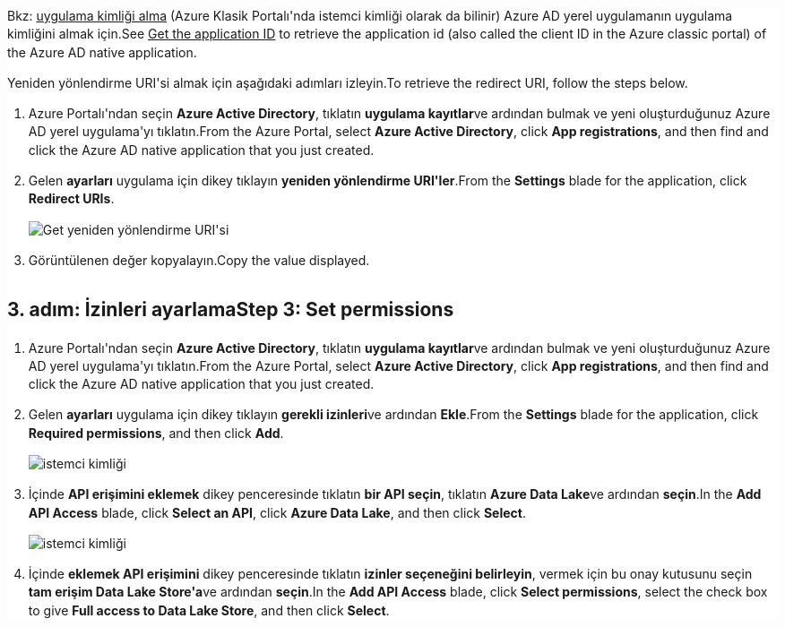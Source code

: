 <span data-ttu-id="dfc7f-154">Bkz: [uygulama kimliği alma](../azure-resource-manager/resource-group-create-service-principal-portal.md#get-application-id-and-authentication-key) (Azure Klasik Portalı'nda istemci kimliği olarak da bilinir) Azure AD yerel uygulamanın uygulama kimliğini almak için.</span><span class="sxs-lookup"><span data-stu-id="dfc7f-154">See [Get the application ID](../azure-resource-manager/resource-group-create-service-principal-portal.md#get-application-id-and-authentication-key) to retrieve the application id (also called the client ID in the Azure classic portal) of the Azure AD native application.</span></span>

<span data-ttu-id="dfc7f-155">Yeniden yönlendirme URI'si almak için aşağıdaki adımları izleyin.</span><span class="sxs-lookup"><span data-stu-id="dfc7f-155">To retrieve the redirect URI, follow the steps below.</span></span>

1. <span data-ttu-id="dfc7f-156">Azure Portalı'ndan seçin **Azure Active Directory**, tıklatın **uygulama kayıtlar**ve ardından bulmak ve yeni oluşturduğunuz Azure AD yerel uygulama'yı tıklatın.</span><span class="sxs-lookup"><span data-stu-id="dfc7f-156">From the Azure Portal, select **Azure Active Directory**, click **App registrations**, and then find and click the Azure AD native application that you just created.</span></span>

2. <span data-ttu-id="dfc7f-157">Gelen **ayarları** uygulama için dikey tıklayın **yeniden yönlendirme URI'ler**.</span><span class="sxs-lookup"><span data-stu-id="dfc7f-157">From the **Settings** blade for the application, click **Redirect URIs**.</span></span>

    ![Get yeniden yönlendirme URI'si](./media/data-lake-store-end-user-authenticate-using-active-directory/azure-active-directory-redirect-uri.png)

3. <span data-ttu-id="dfc7f-159">Görüntülenen değer kopyalayın.</span><span class="sxs-lookup"><span data-stu-id="dfc7f-159">Copy the value displayed.</span></span>


## <a name="step-3-set-permissions"></a><span data-ttu-id="dfc7f-160">3. adım: İzinleri ayarlama</span><span class="sxs-lookup"><span data-stu-id="dfc7f-160">Step 3: Set permissions</span></span>

1. <span data-ttu-id="dfc7f-161">Azure Portalı'ndan seçin **Azure Active Directory**, tıklatın **uygulama kayıtlar**ve ardından bulmak ve yeni oluşturduğunuz Azure AD yerel uygulama'yı tıklatın.</span><span class="sxs-lookup"><span data-stu-id="dfc7f-161">From the Azure Portal, select **Azure Active Directory**, click **App registrations**, and then find and click the Azure AD native application that you just created.</span></span>

2. <span data-ttu-id="dfc7f-162">Gelen **ayarları** uygulama için dikey tıklayın **gerekli izinleri**ve ardından **Ekle**.</span><span class="sxs-lookup"><span data-stu-id="dfc7f-162">From the **Settings** blade for the application, click **Required permissions**, and then click **Add**.</span></span>

    ![istemci kimliği](./media/data-lake-store-end-user-authenticate-using-active-directory/aad-end-user-auth-set-permission-1.png)

3. <span data-ttu-id="dfc7f-164">İçinde **API erişimini eklemek** dikey penceresinde tıklatın **bir API seçin**, tıklatın **Azure Data Lake**ve ardından **seçin**.</span><span class="sxs-lookup"><span data-stu-id="dfc7f-164">In the **Add API Access** blade, click **Select an API**, click **Azure Data Lake**, and then click **Select**.</span></span>

    ![istemci kimliği](./media/data-lake-store-end-user-authenticate-using-active-directory/aad-end-user-auth-set-permission-2.png)
 
4.  <span data-ttu-id="dfc7f-166">İçinde **eklemek API erişimini** dikey penceresinde tıklatın **izinler seçeneğini belirleyin**, vermek için bu onay kutusunu seçin **tam erişim Data Lake Store'a**ve ardından **seçin**.</span><span class="sxs-lookup"><span data-stu-id="dfc7f-166">In the **Add API Access** blade, click **Select permissions**, select the check box to give **Full access to Data Lake Store**, and then click **Select**.</span></span>
